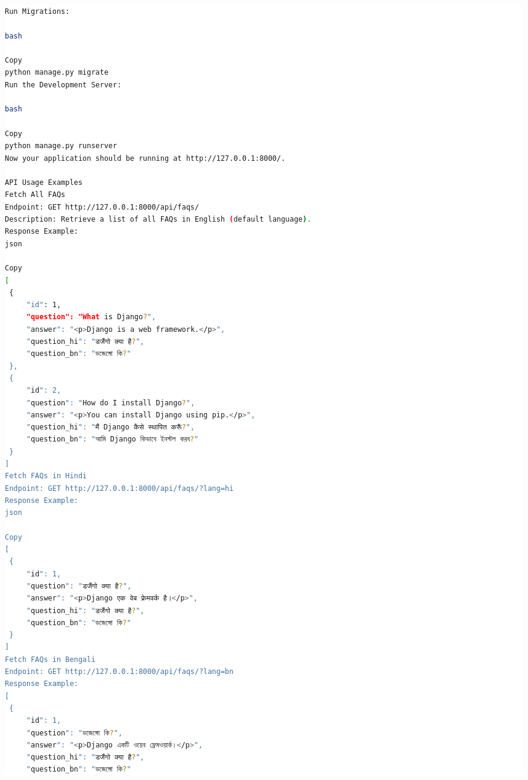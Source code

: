    ```bash
Run Migrations:

bash

Copy
python manage.py migrate
Run the Development Server:

bash

Copy
python manage.py runserver
Now your application should be running at http://127.0.0.1:8000/.

API Usage Examples
Fetch All FAQs
Endpoint: GET http://127.0.0.1:8000/api/faqs/
Description: Retrieve a list of all FAQs in English (default language).
Response Example:
json

Copy
[
    {
        "id": 1,
        "question": "What is Django?",
        "answer": "<p>Django is a web framework.</p>",
        "question_hi": "डजैंगो क्या है?",
        "question_bn": "ডজেঙ্গো কি?"
    },
    {
        "id": 2,
        "question": "How do I install Django?",
        "answer": "<p>You can install Django using pip.</p>",
        "question_hi": "मैं Django कैसे स्थापित करूँ?",
        "question_bn": "আমি Django কিভাবে ইনস্টল করব?"
    }
]
Fetch FAQs in Hindi
Endpoint: GET http://127.0.0.1:8000/api/faqs/?lang=hi
Response Example:
json

Copy
[
    {
        "id": 1,
        "question": "डजैंगो क्या है?",
        "answer": "<p>Django एक वेब फ़्रेमवर्क है।</p>",
        "question_hi": "डजैंगो क्या है?",
        "question_bn": "ডজেঙ্গো কি?"
    }
]
Fetch FAQs in Bengali
Endpoint: GET http://127.0.0.1:8000/api/faqs/?lang=bn
Response Example: 
[
    {
        "id": 1,
        "question": "ডজেঙ্গো কি?",
        "answer": "<p>Django একটি ওয়েব ফ্রেমওয়ার্ক।</p>",
        "question_hi": "डजैंगो क्या है?",
        "question_bn": "ডজেঙ্গো কি?"
   ```